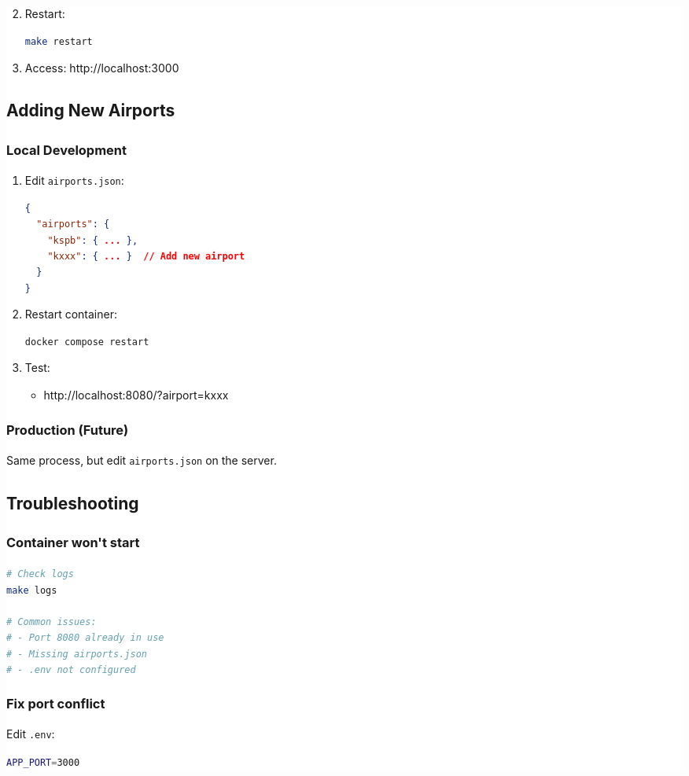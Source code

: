 2. Restart:
   ```bash
   make restart
   ```

3. Access: http://localhost:3000

## Adding New Airports

### Local Development

1. Edit `airports.json`:
   ```json
   {
     "airports": {
       "kspb": { ... },
       "kxxx": { ... }  // Add new airport
     }
   }
   ```

2. Restart container:
   ```bash
   docker compose restart
   ```

3. Test:
   - http://localhost:8080/?airport=kxxx

### Production (Future)

Same process, but edit `airports.json` on the server.

## Troubleshooting

### Container won't start

```bash
# Check logs
make logs

# Common issues:
# - Port 8080 already in use
# - Missing airports.json
# - .env not configured
```

### Fix port conflict

Edit `.env`:
```bash
APP_PORT=3000
```

